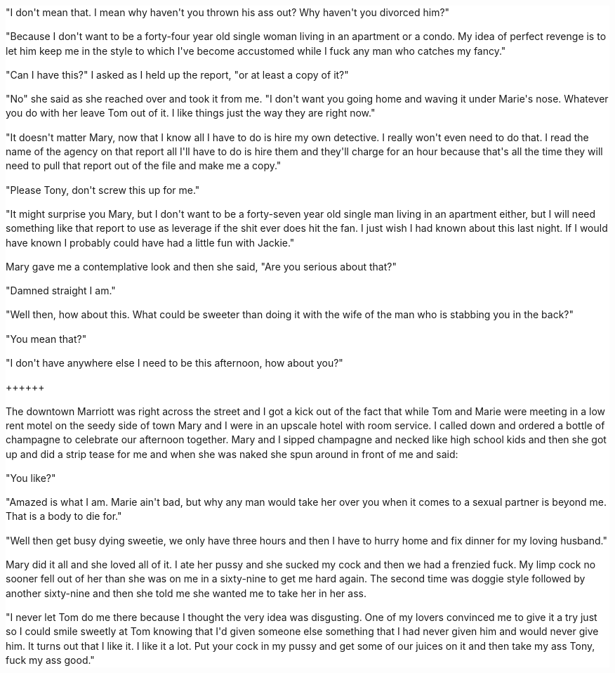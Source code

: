  "I don't mean that. I mean why haven't you thrown his ass out? Why haven't you divorced him?" 

 "Because I don't want to be a forty-four year old single woman living in an apartment or a condo. My idea of perfect revenge is to let him keep me in the style to which I've become accustomed while I fuck any man who catches my fancy." 

 "Can I have this?" I asked as I held up the report, "or at least a copy of it?" 

 "No" she said as she reached over and took it from me. "I don't want you going home and waving it under Marie's nose. Whatever you do with her leave Tom out of it. I like things just the way they are right now." 

 "It doesn't matter Mary, now that I know all I have to do is hire my own detective. I really won't even need to do that. I read the name of the agency on that report all I'll have to do is hire them and they'll charge for an hour because that's all the time they will need to pull that report out of the file and make me a copy." 

 "Please Tony, don't screw this up for me." 

 "It might surprise you Mary, but I don't want to be a forty-seven year old single man living in an apartment either, but I will need something like that report to use as leverage if the shit ever does hit the fan. I just wish I had known about this last night. If I would have known I probably could have had a little fun with Jackie." 

 Mary gave me a contemplative look and then she said, "Are you serious about that?" 

 "Damned straight I am." 

 "Well then, how about this. What could be sweeter than doing it with the wife of the man who is stabbing you in the back?" 

 "You mean that?" 

 "I don't have anywhere else I need to be this afternoon, how about you?" 

 ++++++ 

 The downtown Marriott was right across the street and I got a kick out of the fact that while Tom and Marie were meeting in a low rent motel on the seedy side of town Mary and I were in an upscale hotel with room service. I called down and ordered a bottle of champagne to celebrate our afternoon together. Mary and I sipped champagne and necked like high school kids and then she got up and did a strip tease for me and when she was naked she spun around in front of me and said: 

 "You like?" 

 "Amazed is what I am. Marie ain't bad, but why any man would take her over you when it comes to a sexual partner is beyond me. That is a body to die for." 

 "Well then get busy dying sweetie, we only have three hours and then I have to hurry home and fix dinner for my loving husband." 

 Mary did it all and she loved all of it. I ate her pussy and she sucked my cock and then we had a frenzied fuck. My limp cock no sooner fell out of her than she was on me in a sixty-nine to get me hard again. The second time was doggie style followed by another sixty-nine and then she told me she wanted me to take her in her ass. 

 "I never let Tom do me there because I thought the very idea was disgusting. One of my lovers convinced me to give it a try just so I could smile sweetly at Tom knowing that I'd given someone else something that I had never given him and would never give him. It turns out that I like it. I like it a lot. Put your cock in my pussy and get some of our juices on it and then take my ass Tony, fuck my ass good." 
